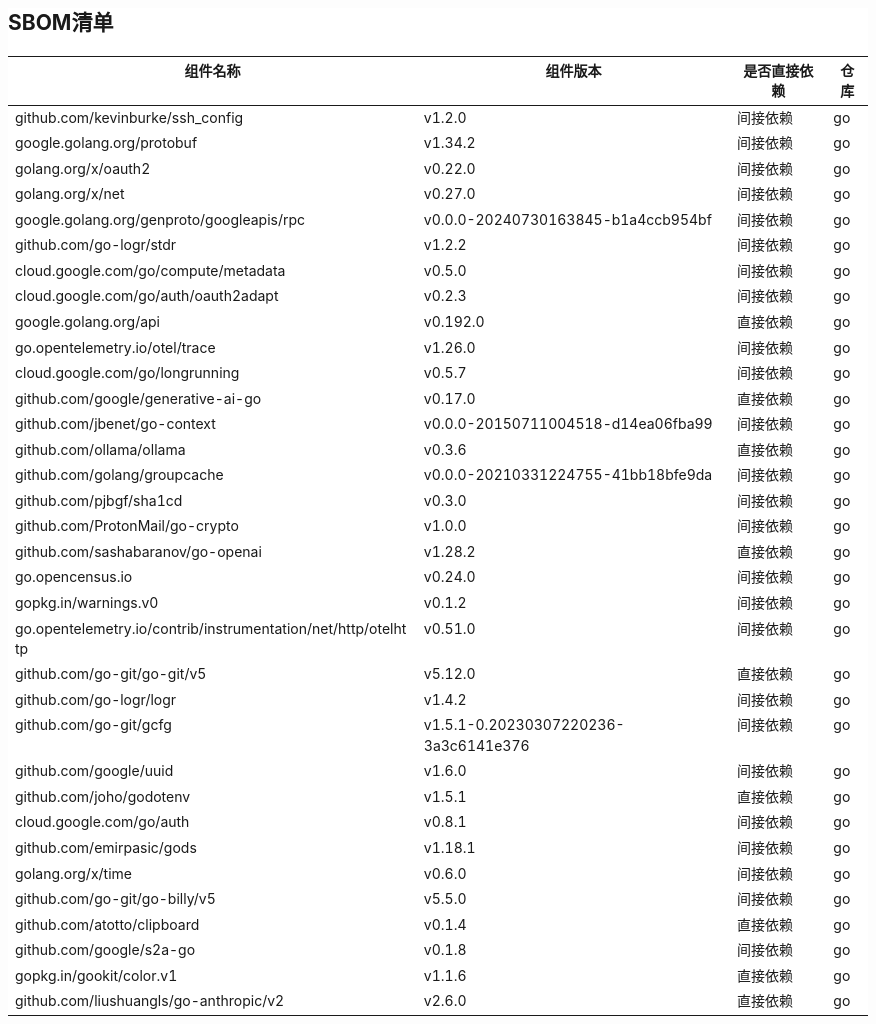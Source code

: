
## SBOM清单

| 组件名称 | 组件版本 | 是否直接依赖 | 仓库 |
| -------- | -------- | ------------ | ---- |
|github.com/kevinburke/ssh_config|v1.2.0|间接依赖|go|
|google.golang.org/protobuf|v1.34.2|间接依赖|go|
|golang.org/x/oauth2|v0.22.0|间接依赖|go|
|golang.org/x/net|v0.27.0|间接依赖|go|
|google.golang.org/genproto/googleapis/rpc|v0.0.0-20240730163845-b1a4ccb954bf|间接依赖|go|
|github.com/go-logr/stdr|v1.2.2|间接依赖|go|
|cloud.google.com/go/compute/metadata|v0.5.0|间接依赖|go|
|cloud.google.com/go/auth/oauth2adapt|v0.2.3|间接依赖|go|
|google.golang.org/api|v0.192.0|直接依赖|go|
|go.opentelemetry.io/otel/trace|v1.26.0|间接依赖|go|
|cloud.google.com/go/longrunning|v0.5.7|间接依赖|go|
|github.com/google/generative-ai-go|v0.17.0|直接依赖|go|
|github.com/jbenet/go-context|v0.0.0-20150711004518-d14ea06fba99|间接依赖|go|
|github.com/ollama/ollama|v0.3.6|直接依赖|go|
|github.com/golang/groupcache|v0.0.0-20210331224755-41bb18bfe9da|间接依赖|go|
|github.com/pjbgf/sha1cd|v0.3.0|间接依赖|go|
|github.com/ProtonMail/go-crypto|v1.0.0|间接依赖|go|
|github.com/sashabaranov/go-openai|v1.28.2|直接依赖|go|
|go.opencensus.io|v0.24.0|间接依赖|go|
|gopkg.in/warnings.v0|v0.1.2|间接依赖|go|
|go.opentelemetry.io/contrib/instrumentation/net/http/otelhttp|v0.51.0|间接依赖|go|
|github.com/go-git/go-git/v5|v5.12.0|直接依赖|go|
|github.com/go-logr/logr|v1.4.2|间接依赖|go|
|github.com/go-git/gcfg|v1.5.1-0.20230307220236-3a3c6141e376|间接依赖|go|
|github.com/google/uuid|v1.6.0|间接依赖|go|
|github.com/joho/godotenv|v1.5.1|直接依赖|go|
|cloud.google.com/go/auth|v0.8.1|间接依赖|go|
|github.com/emirpasic/gods|v1.18.1|间接依赖|go|
|golang.org/x/time|v0.6.0|间接依赖|go|
|github.com/go-git/go-billy/v5|v5.5.0|间接依赖|go|
|github.com/atotto/clipboard|v0.1.4|直接依赖|go|
|github.com/google/s2a-go|v0.1.8|间接依赖|go|
|gopkg.in/gookit/color.v1|v1.1.6|直接依赖|go|
|github.com/liushuangls/go-anthropic/v2|v2.6.0|直接依赖|go|